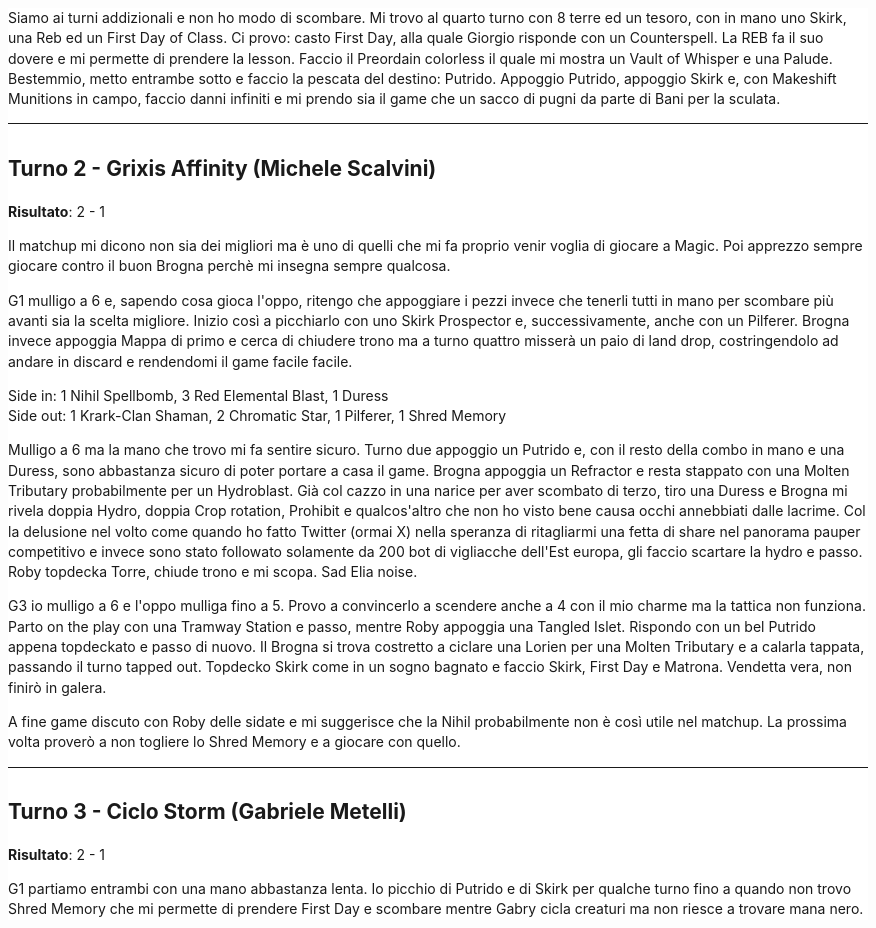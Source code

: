 </div>


Siamo ai turni addizionali e non ho modo di scombare. Mi trovo al quarto turno con 8 terre ed un tesoro, con in mano uno Skirk, una Reb ed un First Day of Class. Ci provo: casto First Day, alla quale Giorgio risponde con un Counterspell. La REB fa il suo dovere e mi permette di prendere la lesson. Faccio il Preordain colorless il quale mi mostra un Vault of Whisper e una Palude. Bestemmio, metto entrambe sotto e faccio la pescata del destino: Putrido. Appoggio Putrido, appoggio Skirk e, con Makeshift Munitions in campo, faccio danni infiniti e mi prendo sia il game che un sacco di pugni da parte di Bani per la sculata.

---

## Turno 2 - Grixis Affinity (Michele Scalvini)
**Risultato**: 2 - 1

Il matchup mi dicono non sia dei migliori ma è uno di quelli che mi fa proprio venir voglia di giocare a Magic. Poi apprezzo sempre giocare contro il buon Brogna perchè mi insegna sempre qualcosa.

G1 mulligo a 6 e, sapendo cosa gioca l'oppo, ritengo che appoggiare i pezzi invece che tenerli tutti in mano per scombare più avanti sia la scelta migliore. Inizio così a picchiarlo con uno Skirk Prospector e, successivamente, anche con un Pilferer. Brogna invece appoggia Mappa di primo e cerca di chiudere trono ma a turno quattro misserà un paio di land drop, costringendolo ad andare in discard e rendendomi il game facile facile.

Side in: 1 Nihil Spellbomb, 3 Red Elemental Blast, 1 Duress<br />
Side out: 1 Krark-Clan Shaman, 2 Chromatic Star, 1 Pilferer, 1 Shred Memory<br />

Mulligo a 6 ma la mano che trovo mi fa sentire sicuro. Turno due appoggio un Putrido e, con il resto della combo in mano e una Duress, sono abbastanza sicuro di poter portare a casa il game. Brogna appoggia un Refractor e resta stappato con una Molten Tributary probabilmente per un Hydroblast. Già col cazzo in una narice per aver scombato di terzo, tiro una Duress e Brogna mi rivela doppia Hydro, doppia Crop rotation, Prohibit e qualcos'altro che non ho visto bene causa occhi annebbiati dalle lacrime. Col la delusione nel volto come quando ho fatto Twitter (ormai X) nella speranza di ritagliarmi una fetta di share nel panorama pauper competitivo e invece sono stato followato solamente da 200 bot di vigliacche dell'Est europa, gli faccio scartare la hydro e passo. Roby topdecka Torre, chiude trono e mi scopa. Sad Elia noise.

G3 io mulligo a 6 e l'oppo mulliga fino a 5. Provo a convincerlo a scendere anche a 4 con il mio charme ma la tattica non funziona. Parto on the play con una Tramway Station e passo, mentre Roby appoggia una Tangled Islet. Rispondo con un bel Putrido appena topdeckato e passo di nuovo. Il Brogna si trova costretto a ciclare una Lorien per una Molten Tributary e a calarla tappata, passando il turno tapped out. Topdecko Skirk come in un sogno bagnato e faccio Skirk, First Day e Matrona. Vendetta vera, non finirò in galera.

A fine game discuto con Roby delle sidate e mi suggerisce che la Nihil probabilmente non è così utile nel matchup. La prossima volta proverò a non togliere lo Shred Memory e a giocare con quello.

---

## Turno 3 - Ciclo Storm (Gabriele Metelli)
**Risultato**: 2 - 1

G1 partiamo entrambi con una mano abbastanza lenta. Io picchio di Putrido e di Skirk per qualche turno fino a quando non trovo Shred Memory che mi permette di prendere First Day e scombare mentre Gabry cicla creaturi ma non riesce a trovare mana nero.
